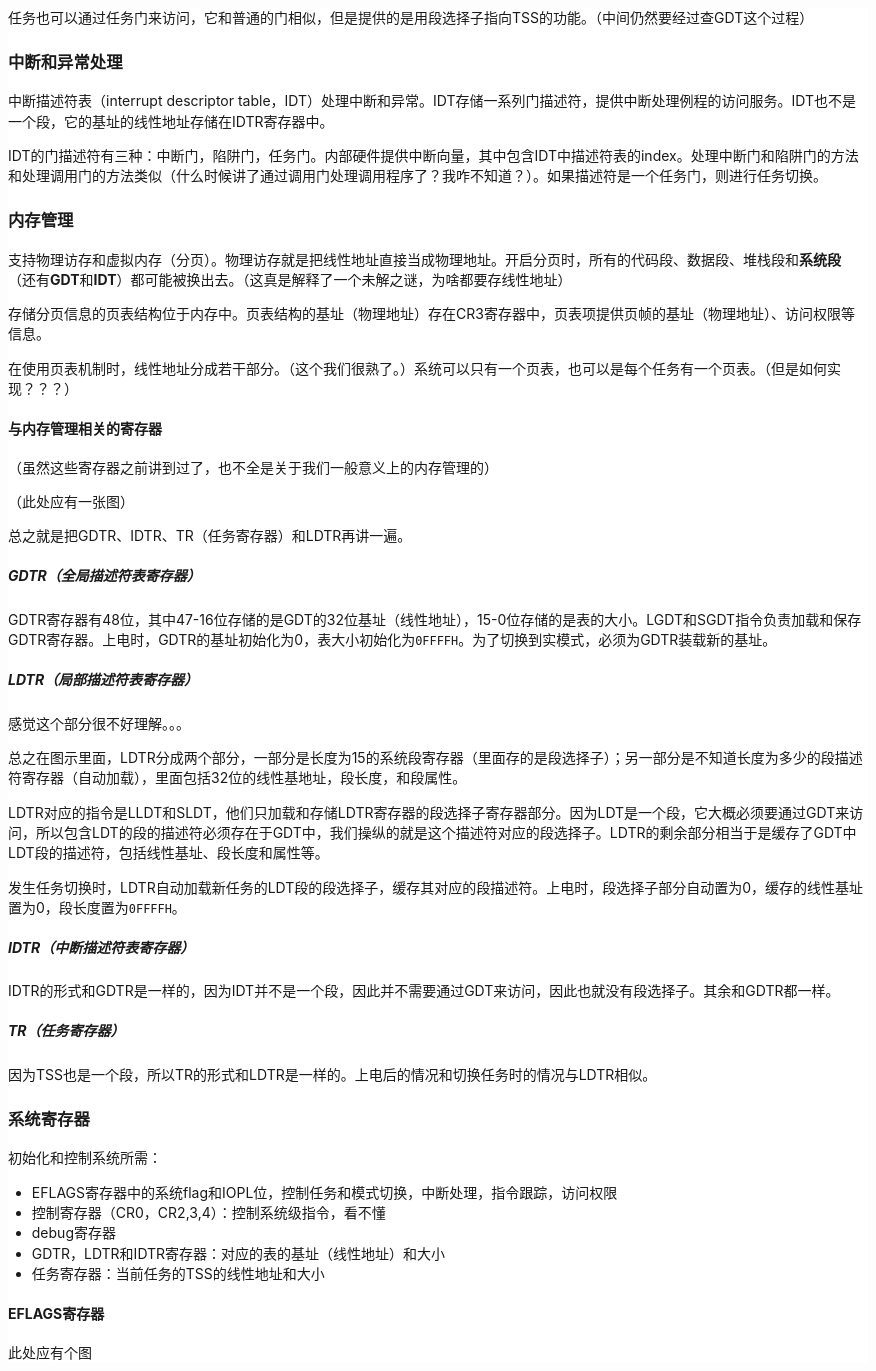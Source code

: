任务也可以通过任务门来访问，它和普通的门相似，但是提供的是用段选择子指向TSS的功能。（中间仍然要经过查GDT这个过程）

### 中断和异常处理
中断描述符表（interrupt descriptor table，IDT）处理中断和异常。IDT存储一系列门描述符，提供中断处理例程的访问服务。IDT也不是一个段，它的基址的线性地址存储在IDTR寄存器中。

IDT的门描述符有三种：中断门，陷阱门，任务门。内部硬件提供中断向量，其中包含IDT中描述符表的index。处理中断门和陷阱门的方法和处理调用门的方法类似（什么时候讲了通过调用门处理调用程序了？我咋不知道？）。如果描述符是一个任务门，则进行任务切换。

### 内存管理
支持物理访存和虚拟内存（分页）。物理访存就是把线性地址直接当成物理地址。开启分页时，所有的代码段、数据段、堆栈段和**系统段**（还有**GDT**和**IDT**）都可能被换出去。（这真是解释了一个未解之谜，为啥都要存线性地址）

存储分页信息的页表结构位于内存中。页表结构的基址（物理地址）存在CR3寄存器中，页表项提供页帧的基址（物理地址）、访问权限等信息。

在使用页表机制时，线性地址分成若干部分。（这个我们很熟了。）系统可以只有一个页表，也可以是每个任务有一个页表。（但是如何实现？？？）

#### 与内存管理相关的寄存器
（虽然这些寄存器之前讲到过了，也不全是关于我们一般意义上的内存管理的）

（此处应有一张图）

总之就是把GDTR、IDTR、TR（任务寄存器）和LDTR再讲一遍。

##### GDTR（全局描述符表寄存器）
GDTR寄存器有48位，其中47-16位存储的是GDT的32位基址（线性地址），15-0位存储的是表的大小。LGDT和SGDT指令负责加载和保存GDTR寄存器。上电时，GDTR的基址初始化为0，表大小初始化为`0FFFFH`。为了切换到实模式，必须为GDTR装载新的基址。

##### LDTR（局部描述符表寄存器）
感觉这个部分很不好理解。。。

总之在图示里面，LDTR分成两个部分，一部分是长度为15的系统段寄存器（里面存的是段选择子）；另一部分是不知道长度为多少的段描述符寄存器（自动加载），里面包括32位的线性基地址，段长度，和段属性。

LDTR对应的指令是LLDT和SLDT，他们只加载和存储LDTR寄存器的段选择子寄存器部分。因为LDT是一个段，它大概必须要通过GDT来访问，所以包含LDT的段的描述符必须存在于GDT中，我们操纵的就是这个描述符对应的段选择子。LDTR的剩余部分相当于是缓存了GDT中LDT段的描述符，包括线性基址、段长度和属性等。

发生任务切换时，LDTR自动加载新任务的LDT段的段选择子，缓存其对应的段描述符。上电时，段选择子部分自动置为0，缓存的线性基址置为0，段长度置为`0FFFFH`。

##### IDTR（中断描述符表寄存器）
IDTR的形式和GDTR是一样的，因为IDT并不是一个段，因此并不需要通过GDT来访问，因此也就没有段选择子。其余和GDTR都一样。

##### TR（任务寄存器）
因为TSS也是一个段，所以TR的形式和LDTR是一样的。上电后的情况和切换任务时的情况与LDTR相似。

### 系统寄存器
初始化和控制系统所需：
* EFLAGS寄存器中的系统flag和IOPL位，控制任务和模式切换，中断处理，指令跟踪，访问权限
* 控制寄存器（CR0，CR2,3,4）：控制系统级指令，看不懂
* debug寄存器
* GDTR，LDTR和IDTR寄存器：对应的表的基址（线性地址）和大小
* 任务寄存器：当前任务的TSS的线性地址和大小

#### EFLAGS寄存器

此处应有个图

